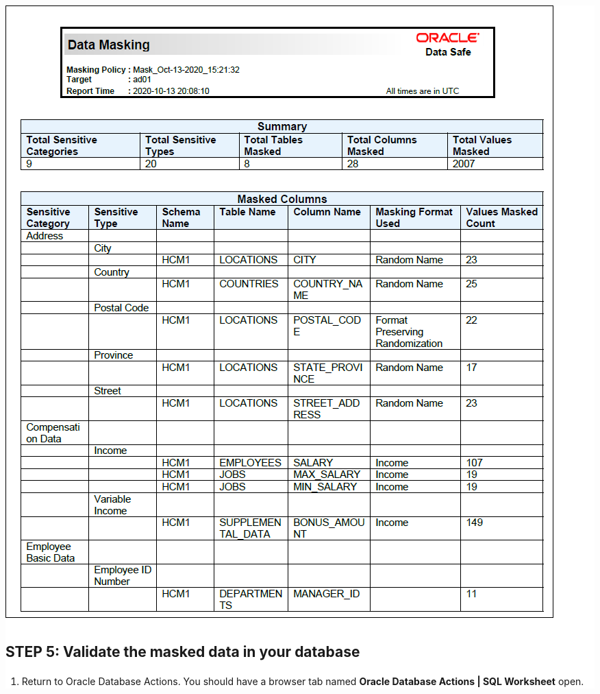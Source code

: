   ![Data Masking report in PDF format](images/data-masking-report-pdf.png "Data Masking report in PDF format")



## **STEP 5**: Validate the masked data in your database

1. Return to Oracle Database Actions. You should have a browser tab named **Oracle Database Actions \| SQL Worksheet** open.
